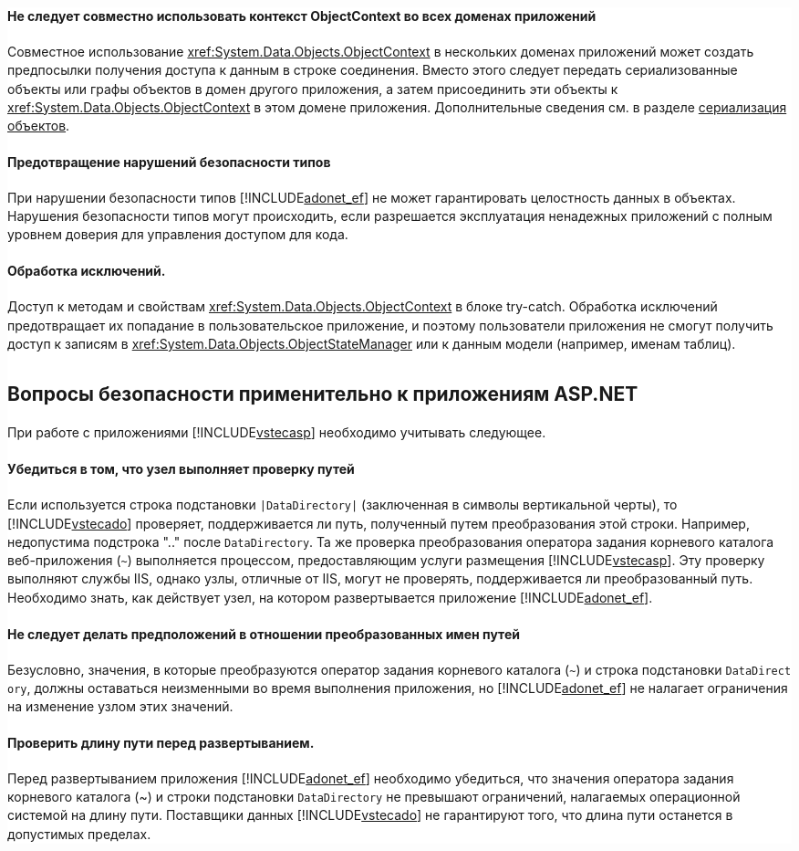 #### <a name="do-not-share-an-objectcontext-across-application-domains"></a>Не следует совместно использовать контекст ObjectContext во всех доменах приложений  
 Совместное использование <xref:System.Data.Objects.ObjectContext> в нескольких доменах приложений может создать предпосылки получения доступа к данным в строке соединения. Вместо этого следует передать сериализованные объекты или графы объектов в домен другого приложения, а затем присоединить эти объекты к <xref:System.Data.Objects.ObjectContext> в этом домене приложения. Дополнительные сведения см. в разделе [сериализация объектов](https://msdn.microsoft.com/library/06c77f9b-5b2e-4c78-b3e3-8c148ba0ea99).  
  
#### <a name="prevent-type-safety-violations"></a>Предотвращение нарушений безопасности типов  
 При нарушении безопасности типов [!INCLUDE[adonet_ef](../../../../../includes/adonet-ef-md.md)] не может гарантировать целостность данных в объектах. Нарушения безопасности типов могут происходить, если разрешается эксплуатация ненадежных приложений с полным уровнем доверия для управления доступом для кода.  
  
#### <a name="handle-exceptions"></a>Обработка исключений.  
 Доступ к методам и свойствам <xref:System.Data.Objects.ObjectContext> в блоке try-catch. Обработка исключений предотвращает их попадание в пользовательское приложение, и поэтому пользователи приложения не смогут получить доступ к записям в <xref:System.Data.Objects.ObjectStateManager> или к данным модели (например, именам таблиц).  
  
## <a name="security-considerations-for-aspnet-applications"></a>Вопросы безопасности применительно к приложениям ASP.NET  
 При работе с приложениями [!INCLUDE[vstecasp](../../../../../includes/vstecasp-md.md)] необходимо учитывать следующее.  
  
#### <a name="verify-whether-your-host-performs-path-checks"></a>Убедиться в том, что узел выполняет проверку путей  
 Если используется строка подстановки `|DataDirectory|` (заключенная в символы вертикальной черты), то [!INCLUDE[vstecado](../../../../../includes/vstecado-md.md)] проверяет, поддерживается ли путь, полученный путем преобразования этой строки. Например, недопустима подстрока ".." после `DataDirectory`. Та же проверка преобразования оператора задания корневого каталога веб-приложения (`~`) выполняется процессом, предоставляющим услуги размещения [!INCLUDE[vstecasp](../../../../../includes/vstecasp-md.md)]. Эту проверку выполняют службы IIS, однако узлы, отличные от IIS, могут не проверять, поддерживается ли преобразованный путь. Необходимо знать, как действует узел, на котором развертывается приложение [!INCLUDE[adonet_ef](../../../../../includes/adonet-ef-md.md)].  
  
#### <a name="do-not-make-assumptions-about-resolved-path-names"></a>Не следует делать предположений в отношении преобразованных имен путей  
 Безусловно, значения, в которые преобразуются оператор задания корневого каталога (`~`) и строка подстановки `DataDirectory`, должны оставаться неизменными во время выполнения приложения, но [!INCLUDE[adonet_ef](../../../../../includes/adonet-ef-md.md)] не налагает ограничения на изменение узлом этих значений.  
  
#### <a name="verify-the-path-length-before-deployment"></a>Проверить длину пути перед развертыванием.  
 Перед развертыванием приложения [!INCLUDE[adonet_ef](../../../../../includes/adonet-ef-md.md)] необходимо убедиться, что значения оператора задания корневого каталога (~) и строки подстановки `DataDirectory` не превышают ограничений, налагаемых операционной системой на длину пути. Поставщики данных [!INCLUDE[vstecado](../../../../../includes/vstecado-md.md)] не гарантируют того, что длина пути останется в допустимых пределах.  
  